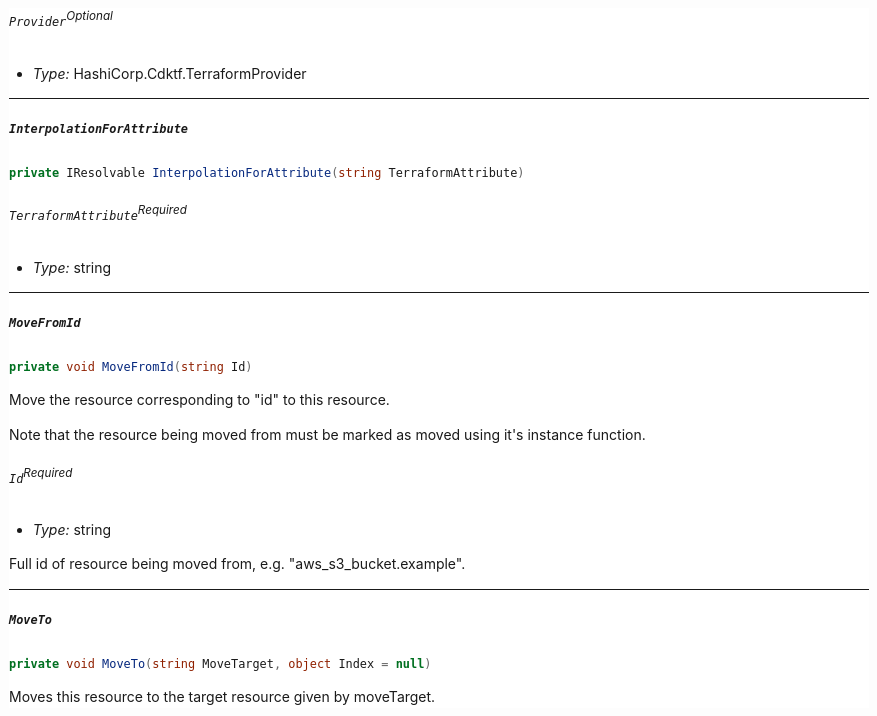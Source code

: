 
###### `Provider`<sup>Optional</sup> <a name="Provider" id="@cdktf/provider-cloudflare.schemaValidationOperationSettings.SchemaValidationOperationSettings.importFrom.parameter.provider"></a>

- *Type:* HashiCorp.Cdktf.TerraformProvider

---

##### `InterpolationForAttribute` <a name="InterpolationForAttribute" id="@cdktf/provider-cloudflare.schemaValidationOperationSettings.SchemaValidationOperationSettings.interpolationForAttribute"></a>

```csharp
private IResolvable InterpolationForAttribute(string TerraformAttribute)
```

###### `TerraformAttribute`<sup>Required</sup> <a name="TerraformAttribute" id="@cdktf/provider-cloudflare.schemaValidationOperationSettings.SchemaValidationOperationSettings.interpolationForAttribute.parameter.terraformAttribute"></a>

- *Type:* string

---

##### `MoveFromId` <a name="MoveFromId" id="@cdktf/provider-cloudflare.schemaValidationOperationSettings.SchemaValidationOperationSettings.moveFromId"></a>

```csharp
private void MoveFromId(string Id)
```

Move the resource corresponding to "id" to this resource.

Note that the resource being moved from must be marked as moved using it's instance function.

###### `Id`<sup>Required</sup> <a name="Id" id="@cdktf/provider-cloudflare.schemaValidationOperationSettings.SchemaValidationOperationSettings.moveFromId.parameter.id"></a>

- *Type:* string

Full id of resource being moved from, e.g. "aws_s3_bucket.example".

---

##### `MoveTo` <a name="MoveTo" id="@cdktf/provider-cloudflare.schemaValidationOperationSettings.SchemaValidationOperationSettings.moveTo"></a>

```csharp
private void MoveTo(string MoveTarget, object Index = null)
```

Moves this resource to the target resource given by moveTarget.
